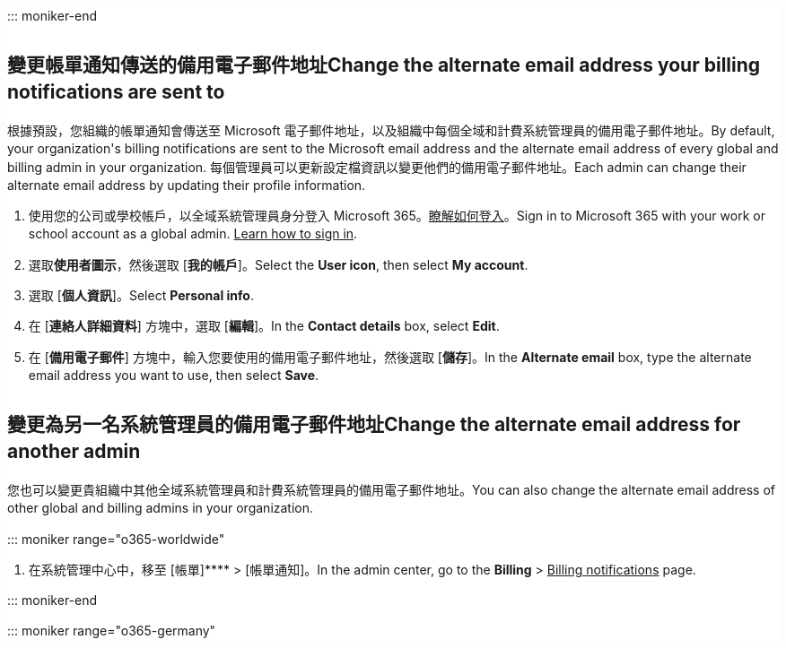 ::: moniker-end

## <a name="change-the-alternate-email-address-your-billing-notifications-are-sent-to"></a><span data-ttu-id="2a0ac-152">變更帳單通知傳送的備用電子郵件地址</span><span class="sxs-lookup"><span data-stu-id="2a0ac-152">Change the alternate email address your billing notifications are sent to</span></span>

<span data-ttu-id="2a0ac-153">根據預設，您組織的帳單通知會傳送至 Microsoft 電子郵件地址，以及組織中每個全域和計費系統管理員的備用電子郵件地址。</span><span class="sxs-lookup"><span data-stu-id="2a0ac-153">By default, your organization's billing notifications are sent to the Microsoft email address and the alternate email address of every global and billing admin in your organization.</span></span> <span data-ttu-id="2a0ac-154">每個管理員可以更新設定檔資訊以變更他們的備用電子郵件地址。</span><span class="sxs-lookup"><span data-stu-id="2a0ac-154">Each admin can change their alternate email address by updating their profile information.</span></span>
  
1. <span data-ttu-id="2a0ac-155">使用您的公司或學校帳戶，以全域系統管理員身分登入 Microsoft 365。[瞭解如何登入](https://support.microsoft.com/office/e9eb7d51-5430-4929-91ab-6157c5a050b4)。</span><span class="sxs-lookup"><span data-stu-id="2a0ac-155">Sign in to Microsoft 365 with your work or school account as a global admin. [Learn how to sign in](https://support.microsoft.com/office/e9eb7d51-5430-4929-91ab-6157c5a050b4).</span></span>

2. <span data-ttu-id="2a0ac-156">選取**使用者圖示**，然後選取 [**我的帳戶**]。</span><span class="sxs-lookup"><span data-stu-id="2a0ac-156">Select the **User icon**, then select **My account**.</span></span>
  
3. <span data-ttu-id="2a0ac-157">選取 [**個人資訊**]。</span><span class="sxs-lookup"><span data-stu-id="2a0ac-157">Select **Personal info**.</span></span>
  
4. <span data-ttu-id="2a0ac-158">在 [**連絡人詳細資料**] 方塊中，選取 [**編輯**]。</span><span class="sxs-lookup"><span data-stu-id="2a0ac-158">In the **Contact details** box, select **Edit**.</span></span>

5. <span data-ttu-id="2a0ac-159">在 [**備用電子郵件**] 方塊中，輸入您要使用的備用電子郵件地址，然後選取 [**儲存**]。</span><span class="sxs-lookup"><span data-stu-id="2a0ac-159">In the **Alternate email** box, type the alternate email address you want to use, then select **Save**.</span></span>
  
## <a name="change-the-alternate-email-address-for-another-admin"></a><span data-ttu-id="2a0ac-160">變更為另一名系統管理員的備用電子郵件地址</span><span class="sxs-lookup"><span data-stu-id="2a0ac-160">Change the alternate email address for another admin</span></span>

<span data-ttu-id="2a0ac-161">您也可以變更貴組織中其他全域系統管理員和計費系統管理員的備用電子郵件地址。</span><span class="sxs-lookup"><span data-stu-id="2a0ac-161">You can also change the alternate email address of other global and billing admins in your organization.</span></span>

::: moniker range="o365-worldwide"
  
1. <span data-ttu-id="2a0ac-162">在系統管理中心中，移至 [帳單]\*\*\*\* \> [帳單通知]<a href="https://go.microsoft.com/fwlink/p/?linkid=853212" target="_blank"></a>。</span><span class="sxs-lookup"><span data-stu-id="2a0ac-162">In the admin center, go to the **Billing** \> <a href="https://go.microsoft.com/fwlink/p/?linkid=853212" target="_blank">Billing notifications</a> page.</span></span>

::: moniker-end

::: moniker range="o365-germany"
